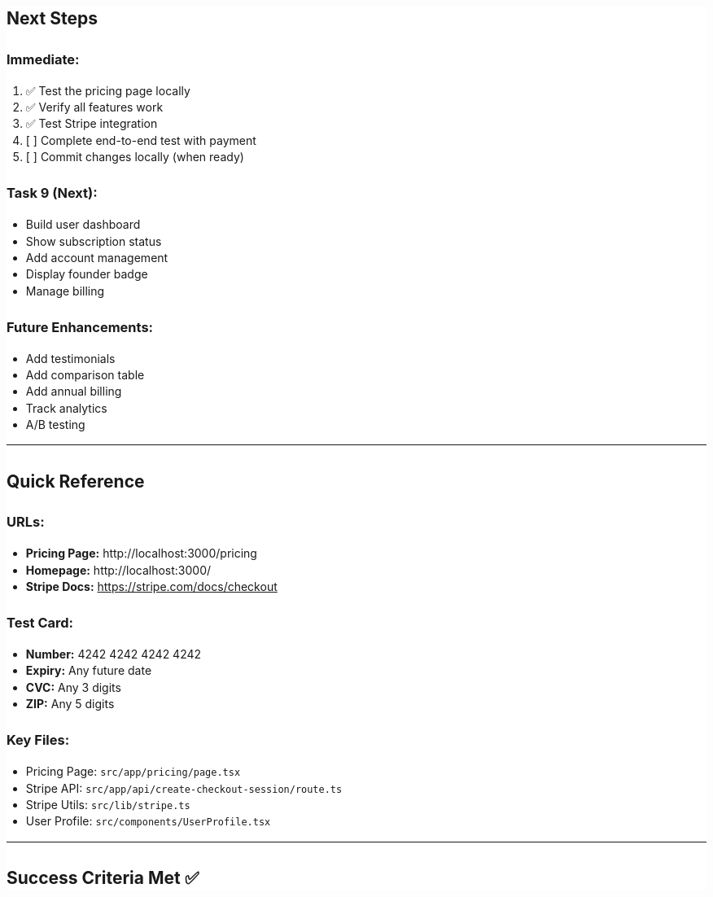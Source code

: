 
## Next Steps

### Immediate:
1. ✅ Test the pricing page locally
2. ✅ Verify all features work
3. ✅ Test Stripe integration
4. [ ] Complete end-to-end test with payment
5. [ ] Commit changes locally (when ready)

### Task 9 (Next):
- Build user dashboard
- Show subscription status
- Add account management
- Display founder badge
- Manage billing

### Future Enhancements:
- Add testimonials
- Add comparison table
- Add annual billing
- Track analytics
- A/B testing

---

## Quick Reference

### URLs:
- **Pricing Page:** http://localhost:3000/pricing
- **Homepage:** http://localhost:3000/
- **Stripe Docs:** https://stripe.com/docs/checkout

### Test Card:
- **Number:** 4242 4242 4242 4242
- **Expiry:** Any future date
- **CVC:** Any 3 digits
- **ZIP:** Any 5 digits

### Key Files:
- Pricing Page: `src/app/pricing/page.tsx`
- Stripe API: `src/app/api/create-checkout-session/route.ts`
- Stripe Utils: `src/lib/stripe.ts`
- User Profile: `src/components/UserProfile.tsx`

---

## Success Criteria Met ✅
